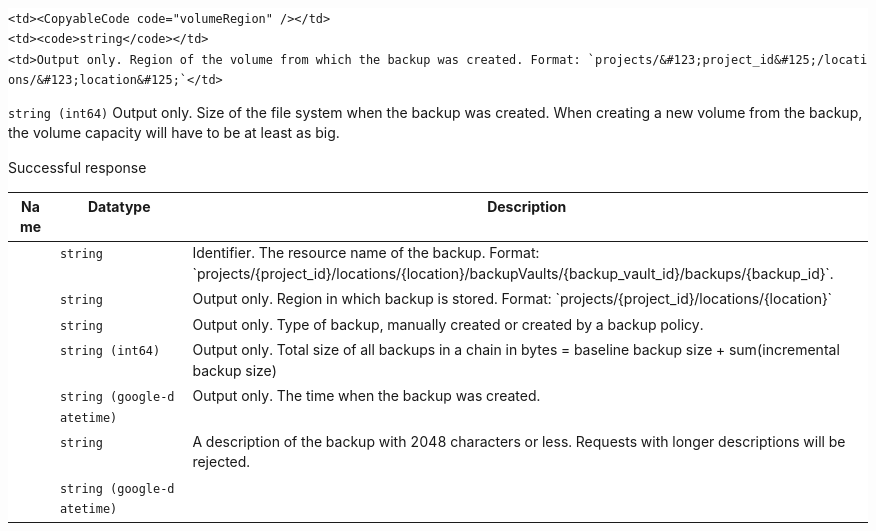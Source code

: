     <td><CopyableCode code="volumeRegion" /></td>
    <td><code>string</code></td>
    <td>Output only. Region of the volume from which the backup was created. Format: `projects/&#123;project_id&#125;/locations/&#123;location&#125;`</td>
</tr>
<tr>
    <td><CopyableCode code="volumeUsageBytes" /></td>
    <td><code>string (int64)</code></td>
    <td>Output only. Size of the file system when the backup was created. When creating a new volume from the backup, the volume capacity will have to be at least as big.</td>
</tr>
</tbody>
</table>
</TabItem>
<TabItem value="list">

Successful response

<table>
<thead>
    <tr>
    <th>Name</th>
    <th>Datatype</th>
    <th>Description</th>
    </tr>
</thead>
<tbody>
<tr>
    <td><CopyableCode code="name" /></td>
    <td><code>string</code></td>
    <td>Identifier. The resource name of the backup. Format: `projects/&#123;project_id&#125;/locations/&#123;location&#125;/backupVaults/&#123;backup_vault_id&#125;/backups/&#123;backup_id&#125;`.</td>
</tr>
<tr>
    <td><CopyableCode code="backupRegion" /></td>
    <td><code>string</code></td>
    <td>Output only. Region in which backup is stored. Format: `projects/&#123;project_id&#125;/locations/&#123;location&#125;`</td>
</tr>
<tr>
    <td><CopyableCode code="backupType" /></td>
    <td><code>string</code></td>
    <td>Output only. Type of backup, manually created or created by a backup policy.</td>
</tr>
<tr>
    <td><CopyableCode code="chainStorageBytes" /></td>
    <td><code>string (int64)</code></td>
    <td>Output only. Total size of all backups in a chain in bytes = baseline backup size + sum(incremental backup size)</td>
</tr>
<tr>
    <td><CopyableCode code="createTime" /></td>
    <td><code>string (google-datetime)</code></td>
    <td>Output only. The time when the backup was created.</td>
</tr>
<tr>
    <td><CopyableCode code="description" /></td>
    <td><code>string</code></td>
    <td>A description of the backup with 2048 characters or less. Requests with longer descriptions will be rejected.</td>
</tr>
<tr>
    <td><CopyableCode code="enforcedRetentionEndTime" /></td>
    <td><code>string (google-datetime)</code></td>